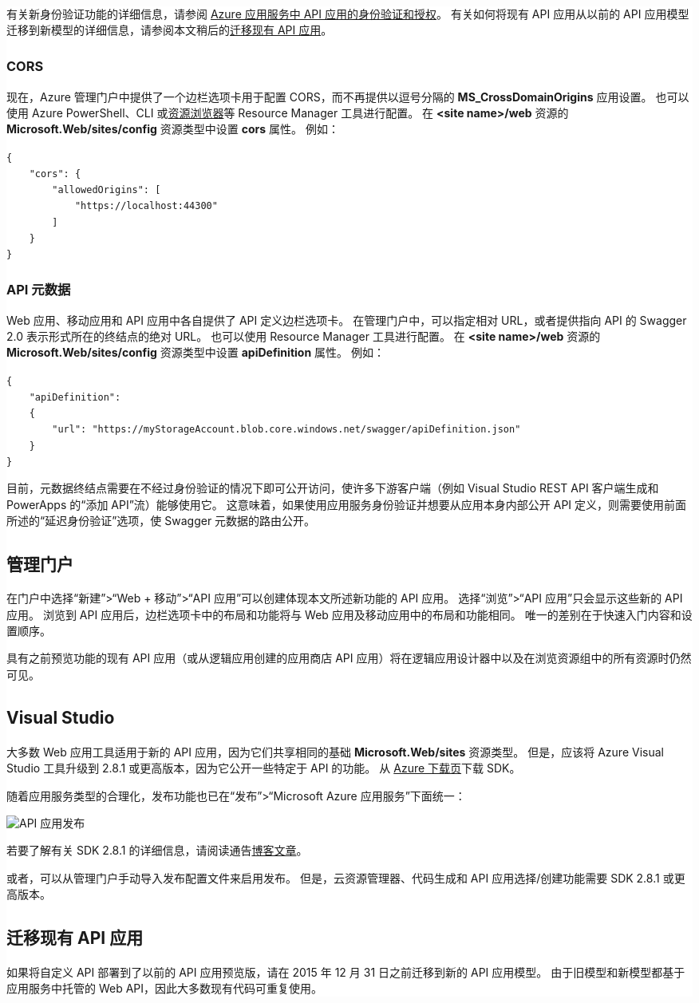 有关新身份验证功能的详细信息，请参阅 [Azure 应用服务中 API 应用的身份验证和授权](app-service-api-authentication.md)。 有关如何将现有 API 应用从以前的 API 应用模型迁移到新模型的详细信息，请参阅本文稍后的[迁移现有 API 应用](#migrating-existing-api-apps)。

### <a name="cors"></a>CORS
现在，Azure 管理门户中提供了一个边栏选项卡用于配置 CORS，而不再提供以逗号分隔的 **MS_CrossDomainOrigins** 应用设置。 也可以使用 Azure PowerShell、CLI 或[资源浏览器](https://resources.azure.com/)等 Resource Manager 工具进行配置。 在 **&lt;site name&gt;/web** 资源的 **Microsoft.Web/sites/config** 资源类型中设置 **cors** 属性。 例如：

    {
        "cors": {
            "allowedOrigins": [
                "https://localhost:44300"
            ]
        }
    } 

### <a name="api-metadata"></a>API 元数据
Web 应用、移动应用和 API 应用中各自提供了 API 定义边栏选项卡。 在管理门户中，可以指定相对 URL，或者提供指向 API 的 Swagger 2.0 表示形式所在的终结点的绝对 URL。 也可以使用 Resource Manager 工具进行配置。 在 **&lt;site name&gt;/web** 资源的 **Microsoft.Web/sites/config** 资源类型中设置 **apiDefinition** 属性。 例如：

    {
        "apiDefinition":
        {
            "url": "https://myStorageAccount.blob.core.windows.net/swagger/apiDefinition.json"
        }
    }

目前，元数据终结点需要在不经过身份验证的情况下即可公开访问，使许多下游客户端（例如 Visual Studio REST API 客户端生成和 PowerApps 的“添加 API”流）能够使用它。 这意味着，如果使用应用服务身份验证并想要从应用本身内部公开 API 定义，则需要使用前面所述的“延迟身份验证”选项，使 Swagger 元数据的路由公开。

## <a name="management-portal"></a>管理门户
在门户中选择“新建”>“Web + 移动”>“API 应用”可以创建体现本文所述新功能的 API 应用。 选择“浏览”>“API 应用”只会显示这些新的 API 应用。 浏览到 API 应用后，边栏选项卡中的布局和功能将与 Web 应用及移动应用中的布局和功能相同。 唯一的差别在于快速入门内容和设置顺序。

具有之前预览功能的现有 API 应用（或从逻辑应用创建的应用商店 API 应用）将在逻辑应用设计器中以及在浏览资源组中的所有资源时仍然可见。

## <a name="visual-studio"></a>Visual Studio
大多数 Web 应用工具适用于新的 API 应用，因为它们共享相同的基础 **Microsoft.Web/sites** 资源类型。 但是，应该将 Azure Visual Studio 工具升级到 2.8.1 或更高版本，因为它公开一些特定于 API 的功能。 从 [Azure 下载页](https://azure.microsoft.com/downloads/)下载 SDK。

随着应用服务类型的合理化，发布功能也已在“发布”>“Microsoft Azure 应用服务”下面统一：

![API 应用发布](./media/app-service-api-whats-changed/api-apps-publish.png)

若要了解有关 SDK 2.8.1 的详细信息，请阅读通告[博客文章](https://azure.microsoft.com/blog/announcing-azure-sdk-2-8-1-for-net/)。

或者，可以从管理门户手动导入发布配置文件来启用发布。 但是，云资源管理器、代码生成和 API 应用选择/创建功能需要 SDK 2.8.1 或更高版本。

## <a name="migrating-existing-api-apps"></a>迁移现有 API 应用
如果将自定义 API 部署到了以前的 API 应用预览版，请在 2015 年 12 月 31 日之前迁移到新的 API 应用模型。 由于旧模型和新模型都基于应用服务中托管的 Web API，因此大多数现有代码可重复使用。
